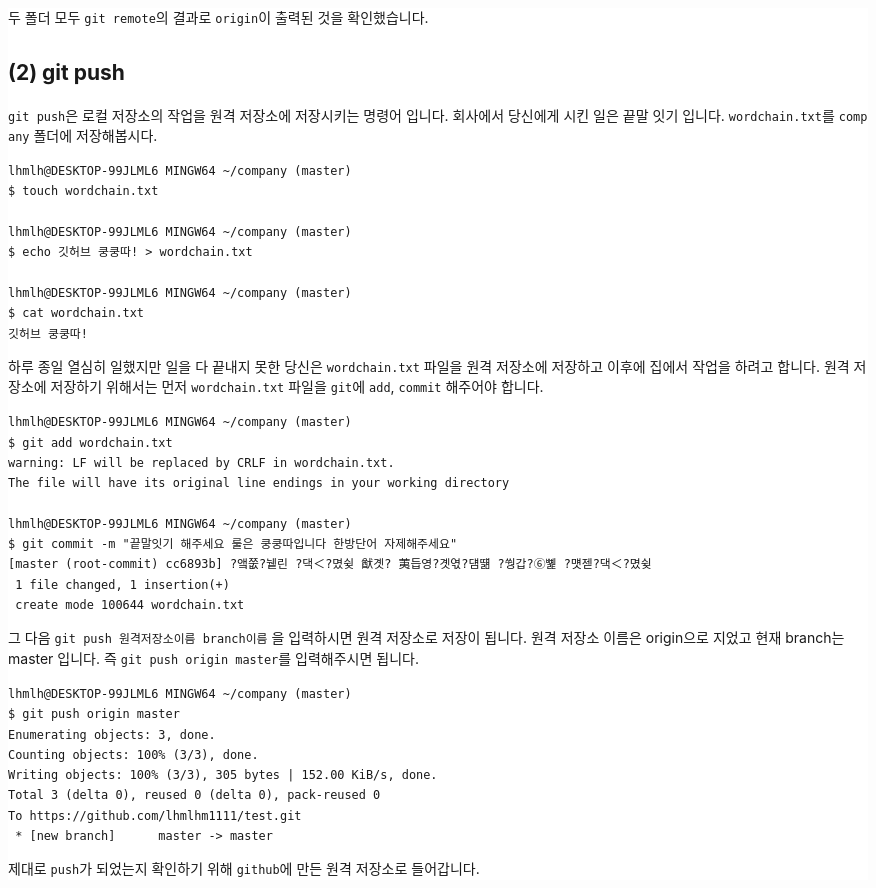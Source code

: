 두 폴더 모두 `git remote`의 결과로 `origin`이 출력된 것을 확인했습니다.



## (2) git push

`git push`은 로컬 저장소의 작업을 원격 저장소에 저장시키는 명령어 입니다. 회사에서 당신에게 시킨 일은 끝말 잇기 입니다. `wordchain.txt`를 `company` 폴더에 저장해봅시다.

```shell
lhmlh@DESKTOP-99JLML6 MINGW64 ~/company (master)
$ touch wordchain.txt

lhmlh@DESKTOP-99JLML6 MINGW64 ~/company (master)
$ echo 깃허브 쿵쿵따! > wordchain.txt

lhmlh@DESKTOP-99JLML6 MINGW64 ~/company (master)
$ cat wordchain.txt
깃허브 쿵쿵따!
```

 하루 종일 열심히 일했지만 일을 다 끝내지 못한 당신은 `wordchain.txt` 파일을 원격 저장소에 저장하고 이후에 집에서 작업을 하려고 합니다. 원격 저장소에 저장하기 위해서는 먼저 `wordchain.txt` 파일을 `git`에 `add`, `commit` 해주어야 합니다. 

```shell
lhmlh@DESKTOP-99JLML6 MINGW64 ~/company (master)
$ git add wordchain.txt
warning: LF will be replaced by CRLF in wordchain.txt.
The file will have its original line endings in your working directory

lhmlh@DESKTOP-99JLML6 MINGW64 ~/company (master)
$ git commit -m "끝말잇기 해주세요 룰은 쿵쿵따입니다 한방단어 자제해주세요"
[master (root-commit) cc6893b] ?앸쭚?뉕린 ?댁＜?몄슂 猷곗? 荑듭영?곗엯?덈떎 ?쒕갑?⑥뼱 ?먯젣?댁＜?몄슂
 1 file changed, 1 insertion(+)
 create mode 100644 wordchain.txt
```

그 다음 `git push 원격저장소이름 branch이름` 을 입력하시면 원격 저장소로 저장이 됩니다. 원격 저장소 이름은 origin으로 지었고 현재 branch는 master 입니다. 즉 `git push origin master`를 입력해주시면 됩니다.  

```shell
lhmlh@DESKTOP-99JLML6 MINGW64 ~/company (master)
$ git push origin master
Enumerating objects: 3, done.
Counting objects: 100% (3/3), done.
Writing objects: 100% (3/3), 305 bytes | 152.00 KiB/s, done.
Total 3 (delta 0), reused 0 (delta 0), pack-reused 0
To https://github.com/lhmlhm1111/test.git
 * [new branch]      master -> master
```

제대로 `push`가 되었는지 확인하기 위해 `github`에 만든 원격 저장소로 들어갑니다.
